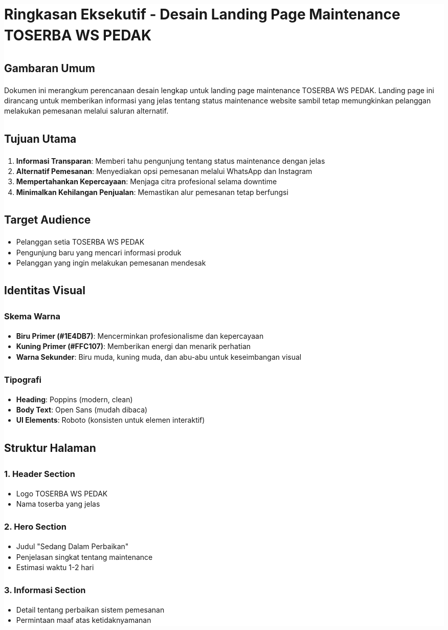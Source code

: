 # Ringkasan Eksekutif - Desain Landing Page Maintenance TOSERBA WS PEDAK

## Gambaran Umum

Dokumen ini merangkum perencanaan desain lengkap untuk landing page maintenance TOSERBA WS PEDAK. Landing page ini dirancang untuk memberikan informasi yang jelas tentang status maintenance website sambil tetap memungkinkan pelanggan melakukan pemesanan melalui saluran alternatif.

## Tujuan Utama

1. **Informasi Transparan**: Memberi tahu pengunjung tentang status maintenance dengan jelas
2. **Alternatif Pemesanan**: Menyediakan opsi pemesanan melalui WhatsApp dan Instagram
3. **Mempertahankan Kepercayaan**: Menjaga citra profesional selama downtime
4. **Minimalkan Kehilangan Penjualan**: Memastikan alur pemesanan tetap berfungsi

## Target Audience

- Pelanggan setia TOSERBA WS PEDAK
- Pengunjung baru yang mencari informasi produk
- Pelanggan yang ingin melakukan pemesanan mendesak

## Identitas Visual

### Skema Warna
- **Biru Primer (#1E4DB7)**: Mencerminkan profesionalisme dan kepercayaan
- **Kuning Primer (#FFC107)**: Memberikan energi dan menarik perhatian
- **Warna Sekunder**: Biru muda, kuning muda, dan abu-abu untuk keseimbangan visual

### Tipografi
- **Heading**: Poppins (modern, clean)
- **Body Text**: Open Sans (mudah dibaca)
- **UI Elements**: Roboto (konsisten untuk elemen interaktif)

## Struktur Halaman

### 1. Header Section
- Logo TOSERBA WS PEDAK
- Nama toserba yang jelas

### 2. Hero Section
- Judul "Sedang Dalam Perbaikan"
- Penjelasan singkat tentang maintenance
- Estimasi waktu 1-2 hari

### 3. Informasi Section
- Detail tentang perbaikan sistem pemesanan
- Permintaan maaf atas ketidaknyamanan
